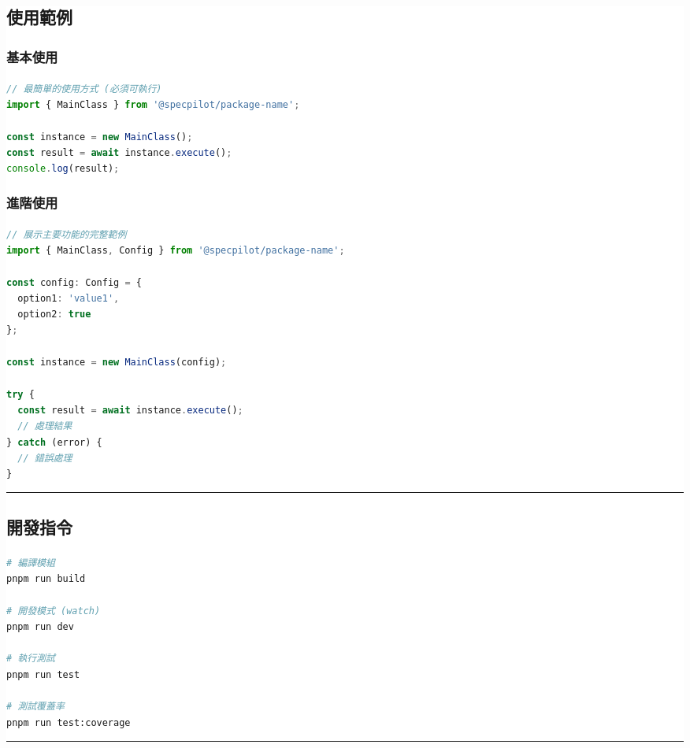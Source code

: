 ## 使用範例

### 基本使用

```typescript
// 最簡單的使用方式 (必須可執行)
import { MainClass } from '@specpilot/package-name';

const instance = new MainClass();
const result = await instance.execute();
console.log(result);
```

### 進階使用

```typescript
// 展示主要功能的完整範例
import { MainClass, Config } from '@specpilot/package-name';

const config: Config = {
  option1: 'value1',
  option2: true
};

const instance = new MainClass(config);

try {
  const result = await instance.execute();
  // 處理結果
} catch (error) {
  // 錯誤處理
}
```

---

## 開發指令

```bash
# 編譯模組
pnpm run build

# 開發模式 (watch)
pnpm run dev

# 執行測試
pnpm run test

# 測試覆蓋率
pnpm run test:coverage
```

---